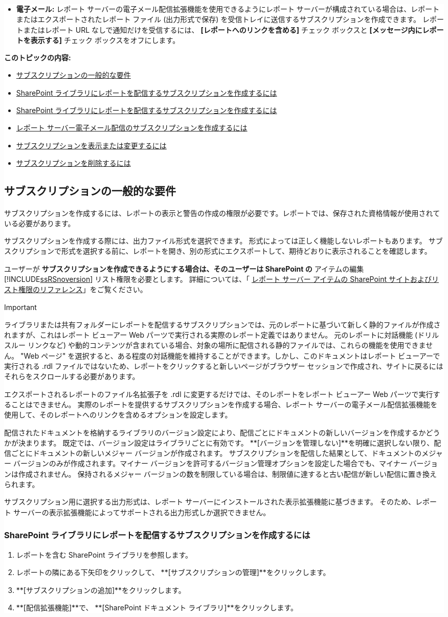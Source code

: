 -   **電子メール:** レポート サーバーの電子メール配信拡張機能を使用できるようにレポート サーバーが構成されている場合は、レポートまたはエクスポートされたレポート ファイル (出力形式で保存) を受信トレイに送信するサブスクリプションを作成できます。 レポートまたはレポート URL なしで通知だけを受信するには、 **[レポートへのリンクを含める]** チェック ボックスと **[メッセージ内にレポートを表示する]** チェック ボックスをオフにします。  
  
 **このトピックの内容:**  
  
-   [サブスクリプションの一般的な要件](#bkmk_subscription_requirements)  
  
-   [SharePoint ライブラリにレポートを配信するサブスクリプションを作成するには](#bkmk_tosharepoint_library)  
  
-   [SharePoint ライブラリにレポートを配信するサブスクリプションを作成するには](#bkmk_tosharepoint_library)  
  
-   [レポート サーバー電子メール配信のサブスクリプションを作成するには](#bkmk_subscription_for_email)  
  
-   [サブスクリプションを表示または変更するには](#bkmk_to_modify_subscription)  
  
-   [サブスクリプションを削除するには](#bkmk_to_delete_subscription)  
  
##  <a name="bkmk_subscription_requirements"></a> サブスクリプションの一般的な要件  
 サブスクリプションを作成するには、レポートの表示と警告の作成の権限が必要です。レポートでは、保存された資格情報が使用されている必要があります。  
  
 サブスクリプションを作成する際には、出力ファイル形式を選択できます。 形式によっては正しく機能しないレポートもあります。 サブスクリプションで形式を選択する前に、レポートを開き、別の形式にエクスポートして、期待どおりに表示されることを確認します。  
  
 ユーザーが **サブスクリプションを作成できるようにする場合は、そのユーザーは SharePoint の** アイテムの編集 [!INCLUDE[ssRSnoversion](../../includes/ssrsnoversion-md.md)] リスト権限を必要とします。 詳細については、「 [レポート サーバー アイテムの SharePoint サイトおよびリスト権限のリファレンス](../../reporting-services/security/sharepoint-site-and-list-permission-reference-for-report-server-items.md)」をご覧ください。  
  
> [!IMPORTANT]  
>  ライブラリまたは共有フォルダーにレポートを配信するサブスクリプションでは、元のレポートに基づいて新しく静的ファイルが作成されますが、これはレポート ビューアー Web パーツで実行される実際のレポート定義ではありません。 元のレポートに対話機能 (ドリルスルー リンクなど) や動的コンテンツが含まれている場合、対象の場所に配信される静的ファイルでは、これらの機能を使用できません。 "Web ページ" を選択すると、ある程度の対話機能を維持することができます。しかし、このドキュメントはレポート ビューアーで実行される .rdl ファイルではないため、レポートをクリックすると新しいページがブラウザー セッションで作成され、サイトに戻るにはそれらをスクロールする必要があります。  
  
 エクスポートされるレポートのファイル名拡張子を .rdl に変更するだけでは、そのレポートをレポート ビューアー Web パーツで実行することはできません。 実際のレポートを提供するサブスクリプションを作成する場合、レポート サーバーの電子メール配信拡張機能を使用して、そのレポートへのリンクを含めるオプションを設定します。  
  
 配信されたドキュメントを格納するライブラリのバージョン設定により、配信ごとにドキュメントの新しいバージョンを作成するかどうかが決まります。 既定では、バージョン設定はライブラリごとに有効です。 **[バージョンを管理しない]**を明確に選択しない限り、配信ごとにドキュメントの新しいメジャー バージョンが作成されます。 サブスクリプションを配信した結果として、ドキュメントのメジャー バージョンのみが作成されます。マイナー バージョンを許可するバージョン管理オプションを設定した場合でも、マイナー バージョンは作成されません。 保持されるメジャー バージョンの数を制限している場合は、制限値に達すると古い配信が新しい配信に置き換えられます。  
  
 サブスクリプション用に選択する出力形式は、レポート サーバーにインストールされた表示拡張機能に基づきます。 そのため、レポート サーバーの表示拡張機能によってサポートされる出力形式しか選択できません。  
  
###  <a name="bkmk_tosharepoint_library"></a> SharePoint ライブラリにレポートを配信するサブスクリプションを作成するには  
  
1.  レポートを含む SharePoint ライブラリを参照します。  
  
2.  レポートの隣にある下矢印をクリックして、 **[サブスクリプションの管理]**をクリックします。  
  
3.  **[サブスクリプションの追加]**をクリックします。  
  
4.  **[配信拡張機能]**で、 **[SharePoint ドキュメント ライブラリ]**をクリックします。  
  